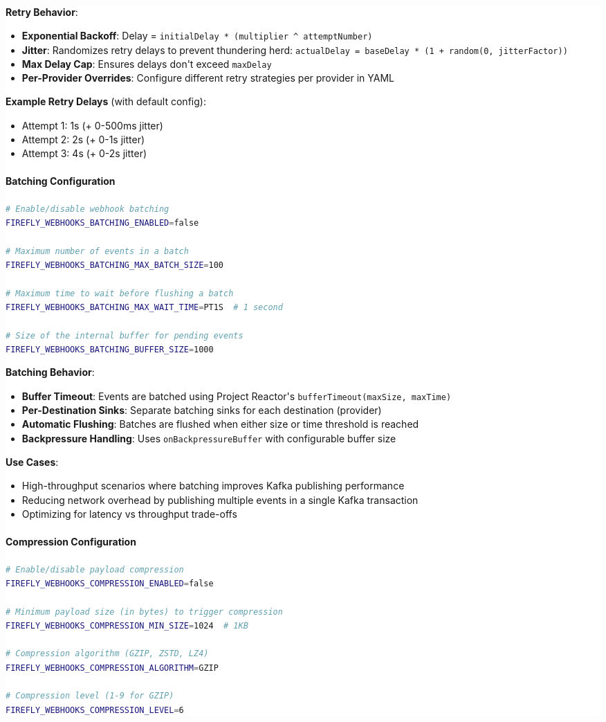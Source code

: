 **Retry Behavior**:
- **Exponential Backoff**: Delay = `initialDelay * (multiplier ^ attemptNumber)`
- **Jitter**: Randomizes retry delays to prevent thundering herd: `actualDelay = baseDelay * (1 + random(0, jitterFactor))`
- **Max Delay Cap**: Ensures delays don't exceed `maxDelay`
- **Per-Provider Overrides**: Configure different retry strategies per provider in YAML

**Example Retry Delays** (with default config):
- Attempt 1: 1s (+ 0-500ms jitter)
- Attempt 2: 2s (+ 0-1s jitter)
- Attempt 3: 4s (+ 0-2s jitter)

#### Batching Configuration

```bash
# Enable/disable webhook batching
FIREFLY_WEBHOOKS_BATCHING_ENABLED=false

# Maximum number of events in a batch
FIREFLY_WEBHOOKS_BATCHING_MAX_BATCH_SIZE=100

# Maximum time to wait before flushing a batch
FIREFLY_WEBHOOKS_BATCHING_MAX_WAIT_TIME=PT1S  # 1 second

# Size of the internal buffer for pending events
FIREFLY_WEBHOOKS_BATCHING_BUFFER_SIZE=1000
```

**Batching Behavior**:
- **Buffer Timeout**: Events are batched using Project Reactor's `bufferTimeout(maxSize, maxTime)`
- **Per-Destination Sinks**: Separate batching sinks for each destination (provider)
- **Automatic Flushing**: Batches are flushed when either size or time threshold is reached
- **Backpressure Handling**: Uses `onBackpressureBuffer` with configurable buffer size

**Use Cases**:
- High-throughput scenarios where batching improves Kafka publishing performance
- Reducing network overhead by publishing multiple events in a single Kafka transaction
- Optimizing for latency vs throughput trade-offs

#### Compression Configuration

```bash
# Enable/disable payload compression
FIREFLY_WEBHOOKS_COMPRESSION_ENABLED=false

# Minimum payload size (in bytes) to trigger compression
FIREFLY_WEBHOOKS_COMPRESSION_MIN_SIZE=1024  # 1KB

# Compression algorithm (GZIP, ZSTD, LZ4)
FIREFLY_WEBHOOKS_COMPRESSION_ALGORITHM=GZIP

# Compression level (1-9 for GZIP)
FIREFLY_WEBHOOKS_COMPRESSION_LEVEL=6
```
